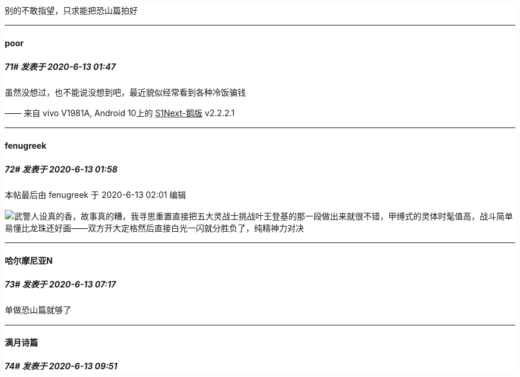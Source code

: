 


别的不敢指望，只求能把恐山篇拍好







-----

####  poor  
##### 71#       发表于 2020-6-13 01:47




虽然没想过，也不能说没想到吧，最近貌似经常看到各种冷饭骗钱

—— 来自 vivo V1981A, Android 10上的 [S1Next-鹅版](https://github.com/ykrank/S1-Next/releases) v2.2.2.1







-----

####  fenugreek  
##### 72#       发表于 2020-6-13 01:58



 本帖最后由 fenugreek 于 2020-6-13 02:01 编辑 

<img src="https://static.saraba1st.com/image/smiley/face2017/037.png" referrerpolicy="no-referrer">武警人设真的香，故事真的糟，我寻思重置直接把五大灵战士挑战叶王登基的那一段做出来就很不错，甲缚式的灵体时髦值高，战斗简单易懂比龙珠还好画——双方开大定格然后直接白光一闪就分胜负了，纯精神力对决







-----

####  哈尔摩尼亚N  
##### 73#       发表于 2020-6-13 07:17




单做恐山篇就够了







-----

####  满月诗篇  
##### 74#       发表于 2020-6-13 09:51



